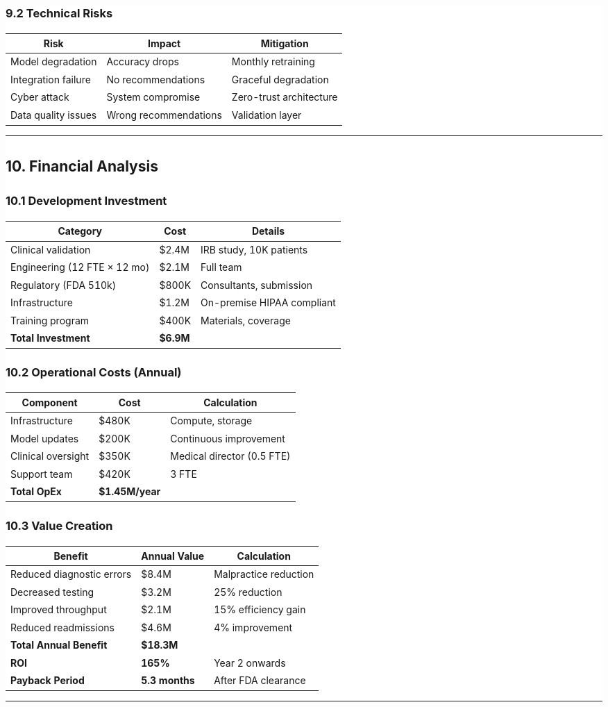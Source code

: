 ### 9.2 Technical Risks
| Risk | Impact | Mitigation |
|------|--------|------------|
| Model degradation | Accuracy drops | Monthly retraining |
| Integration failure | No recommendations | Graceful degradation |
| Cyber attack | System compromise | Zero-trust architecture |
| Data quality issues | Wrong recommendations | Validation layer |

---

## 10. Financial Analysis

### 10.1 Development Investment
| Category | Cost | Details |
|----------|------|---------|
| Clinical validation | $2.4M | IRB study, 10K patients |
| Engineering (12 FTE × 12 mo) | $2.1M | Full team |
| Regulatory (FDA 510k) | $800K | Consultants, submission |
| Infrastructure | $1.2M | On-premise HIPAA compliant |
| Training program | $400K | Materials, coverage |
| **Total Investment** | **$6.9M** | |

### 10.2 Operational Costs (Annual)
| Component | Cost | Calculation |
|-----------|------|-------------|
| Infrastructure | $480K | Compute, storage |
| Model updates | $200K | Continuous improvement |
| Clinical oversight | $350K | Medical director (0.5 FTE) |
| Support team | $420K | 3 FTE |
| **Total OpEx** | **$1.45M/year** | |

### 10.3 Value Creation
| Benefit | Annual Value | Calculation |
|---------|-------------|-------------|
| Reduced diagnostic errors | $8.4M | Malpractice reduction |
| Decreased testing | $3.2M | 25% reduction |
| Improved throughput | $2.1M | 15% efficiency gain |
| Reduced readmissions | $4.6M | 4% improvement |
| **Total Annual Benefit** | **$18.3M** | |
| **ROI** | **165%** | Year 2 onwards |
| **Payback Period** | **5.3 months** | After FDA clearance |

---